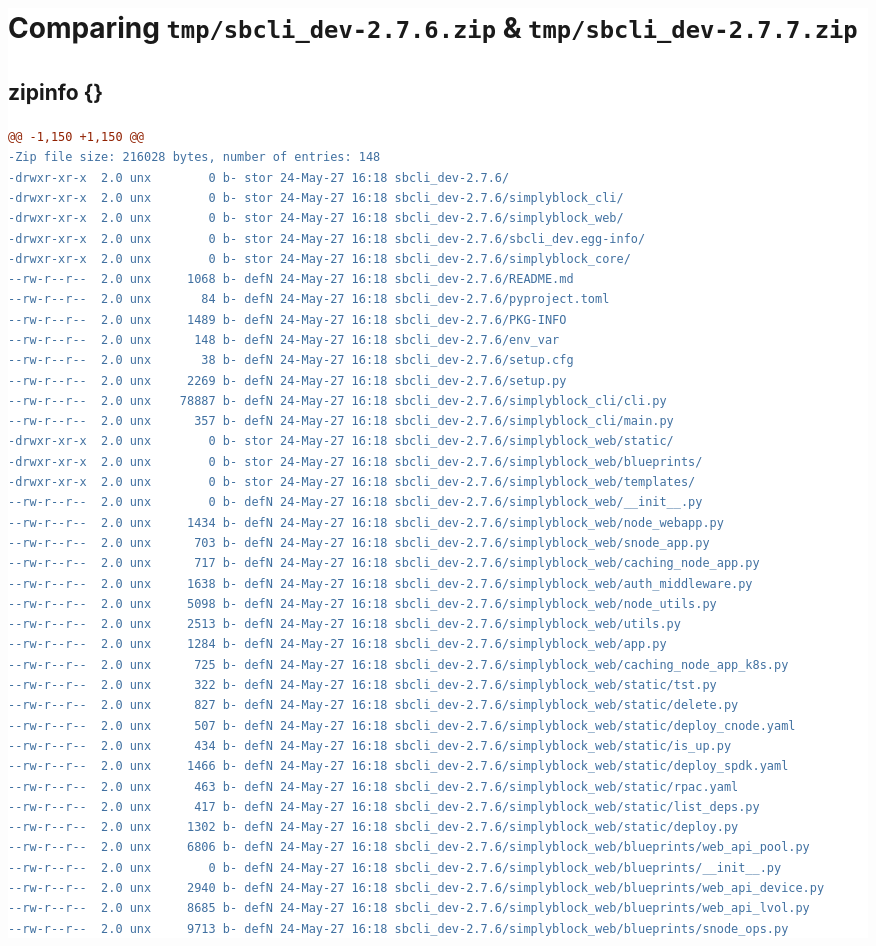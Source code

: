 # Comparing `tmp/sbcli_dev-2.7.6.zip` & `tmp/sbcli_dev-2.7.7.zip`

## zipinfo {}

```diff
@@ -1,150 +1,150 @@
-Zip file size: 216028 bytes, number of entries: 148
-drwxr-xr-x  2.0 unx        0 b- stor 24-May-27 16:18 sbcli_dev-2.7.6/
-drwxr-xr-x  2.0 unx        0 b- stor 24-May-27 16:18 sbcli_dev-2.7.6/simplyblock_cli/
-drwxr-xr-x  2.0 unx        0 b- stor 24-May-27 16:18 sbcli_dev-2.7.6/simplyblock_web/
-drwxr-xr-x  2.0 unx        0 b- stor 24-May-27 16:18 sbcli_dev-2.7.6/sbcli_dev.egg-info/
-drwxr-xr-x  2.0 unx        0 b- stor 24-May-27 16:18 sbcli_dev-2.7.6/simplyblock_core/
--rw-r--r--  2.0 unx     1068 b- defN 24-May-27 16:18 sbcli_dev-2.7.6/README.md
--rw-r--r--  2.0 unx       84 b- defN 24-May-27 16:18 sbcli_dev-2.7.6/pyproject.toml
--rw-r--r--  2.0 unx     1489 b- defN 24-May-27 16:18 sbcli_dev-2.7.6/PKG-INFO
--rw-r--r--  2.0 unx      148 b- defN 24-May-27 16:18 sbcli_dev-2.7.6/env_var
--rw-r--r--  2.0 unx       38 b- defN 24-May-27 16:18 sbcli_dev-2.7.6/setup.cfg
--rw-r--r--  2.0 unx     2269 b- defN 24-May-27 16:18 sbcli_dev-2.7.6/setup.py
--rw-r--r--  2.0 unx    78887 b- defN 24-May-27 16:18 sbcli_dev-2.7.6/simplyblock_cli/cli.py
--rw-r--r--  2.0 unx      357 b- defN 24-May-27 16:18 sbcli_dev-2.7.6/simplyblock_cli/main.py
-drwxr-xr-x  2.0 unx        0 b- stor 24-May-27 16:18 sbcli_dev-2.7.6/simplyblock_web/static/
-drwxr-xr-x  2.0 unx        0 b- stor 24-May-27 16:18 sbcli_dev-2.7.6/simplyblock_web/blueprints/
-drwxr-xr-x  2.0 unx        0 b- stor 24-May-27 16:18 sbcli_dev-2.7.6/simplyblock_web/templates/
--rw-r--r--  2.0 unx        0 b- defN 24-May-27 16:18 sbcli_dev-2.7.6/simplyblock_web/__init__.py
--rw-r--r--  2.0 unx     1434 b- defN 24-May-27 16:18 sbcli_dev-2.7.6/simplyblock_web/node_webapp.py
--rw-r--r--  2.0 unx      703 b- defN 24-May-27 16:18 sbcli_dev-2.7.6/simplyblock_web/snode_app.py
--rw-r--r--  2.0 unx      717 b- defN 24-May-27 16:18 sbcli_dev-2.7.6/simplyblock_web/caching_node_app.py
--rw-r--r--  2.0 unx     1638 b- defN 24-May-27 16:18 sbcli_dev-2.7.6/simplyblock_web/auth_middleware.py
--rw-r--r--  2.0 unx     5098 b- defN 24-May-27 16:18 sbcli_dev-2.7.6/simplyblock_web/node_utils.py
--rw-r--r--  2.0 unx     2513 b- defN 24-May-27 16:18 sbcli_dev-2.7.6/simplyblock_web/utils.py
--rw-r--r--  2.0 unx     1284 b- defN 24-May-27 16:18 sbcli_dev-2.7.6/simplyblock_web/app.py
--rw-r--r--  2.0 unx      725 b- defN 24-May-27 16:18 sbcli_dev-2.7.6/simplyblock_web/caching_node_app_k8s.py
--rw-r--r--  2.0 unx      322 b- defN 24-May-27 16:18 sbcli_dev-2.7.6/simplyblock_web/static/tst.py
--rw-r--r--  2.0 unx      827 b- defN 24-May-27 16:18 sbcli_dev-2.7.6/simplyblock_web/static/delete.py
--rw-r--r--  2.0 unx      507 b- defN 24-May-27 16:18 sbcli_dev-2.7.6/simplyblock_web/static/deploy_cnode.yaml
--rw-r--r--  2.0 unx      434 b- defN 24-May-27 16:18 sbcli_dev-2.7.6/simplyblock_web/static/is_up.py
--rw-r--r--  2.0 unx     1466 b- defN 24-May-27 16:18 sbcli_dev-2.7.6/simplyblock_web/static/deploy_spdk.yaml
--rw-r--r--  2.0 unx      463 b- defN 24-May-27 16:18 sbcli_dev-2.7.6/simplyblock_web/static/rpac.yaml
--rw-r--r--  2.0 unx      417 b- defN 24-May-27 16:18 sbcli_dev-2.7.6/simplyblock_web/static/list_deps.py
--rw-r--r--  2.0 unx     1302 b- defN 24-May-27 16:18 sbcli_dev-2.7.6/simplyblock_web/static/deploy.py
--rw-r--r--  2.0 unx     6806 b- defN 24-May-27 16:18 sbcli_dev-2.7.6/simplyblock_web/blueprints/web_api_pool.py
--rw-r--r--  2.0 unx        0 b- defN 24-May-27 16:18 sbcli_dev-2.7.6/simplyblock_web/blueprints/__init__.py
--rw-r--r--  2.0 unx     2940 b- defN 24-May-27 16:18 sbcli_dev-2.7.6/simplyblock_web/blueprints/web_api_device.py
--rw-r--r--  2.0 unx     8685 b- defN 24-May-27 16:18 sbcli_dev-2.7.6/simplyblock_web/blueprints/web_api_lvol.py
--rw-r--r--  2.0 unx     9713 b- defN 24-May-27 16:18 sbcli_dev-2.7.6/simplyblock_web/blueprints/snode_ops.py
```